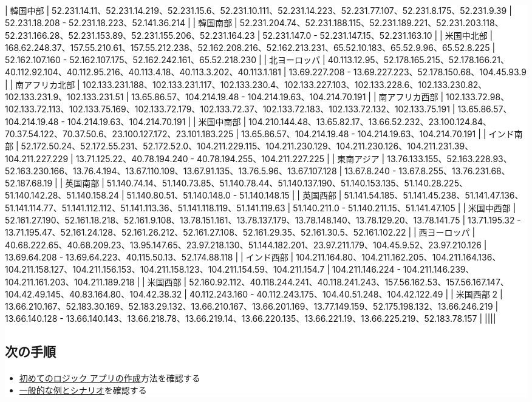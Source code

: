 | 韓国中部 | 52.231.14.11、52.231.14.219、52.231.15.6、52.231.10.111、52.231.14.223、52.231.77.107、52.231.8.175、52.231.9.39 | 52.231.18.208 - 52.231.18.223、52.141.36.214 |
| 韓国南部 | 52.231.204.74、52.231.188.115、52.231.189.221、52.231.203.118、52.231.166.28、52.231.153.89、52.231.155.206、52.231.164.23 | 52.231.147.0 - 52.231.147.15、52.231.163.10 |
| 米国中北部 | 168.62.248.37、157.55.210.61、157.55.212.238、52.162.208.216、52.162.213.231、65.52.10.183、65.52.9.96、65.52.8.225 | 52.162.107.160 - 52.162.107.175、52.162.242.161、65.52.218.230 |
| 北ヨーロッパ | 40.113.12.95、52.178.165.215、52.178.166.21、40.112.92.104、40.112.95.216、40.113.4.18、40.113.3.202、40.113.1.181 | 13.69.227.208 - 13.69.227.223、52.178.150.68、104.45.93.9 |
| 南アフリカ北部 | 102.133.231.188、102.133.231.117、102.133.230.4、102.133.227.103、102.133.228.6、102.133.230.82、102.133.231.9、102.133.231.51 | 13.65.86.57、104.214.19.48 - 104.214.19.63、104.214.70.191 |
| 南アフリカ西部 | 102.133.72.98、102.133.72.113、102.133.75.169、102.133.72.179、102.133.72.37、102.133.72.183、102.133.72.132、102.133.75.191 | 13.65.86.57、104.214.19.48 - 104.214.19.63、104.214.70.191 |
| 米国中南部 | 104.210.144.48、13.65.82.17、13.66.52.232、23.100.124.84、70.37.54.122、70.37.50.6、23.100.127.172、23.101.183.225 | 13.65.86.57、104.214.19.48 - 104.214.19.63、104.214.70.191 |
| インド南部 | 52.172.50.24、52.172.55.231、52.172.52.0、104.211.229.115、104.211.230.129、104.211.230.126、104.211.231.39、104.211.227.229 | 13.71.125.22、40.78.194.240 - 40.78.194.255、104.211.227.225 |
| 東南アジア | 13.76.133.155、52.163.228.93、52.163.230.166、13.76.4.194、13.67.110.109、13.67.91.135、13.76.5.96、13.67.107.128 | 13.67.8.240 - 13.67.8.255、13.76.231.68、52.187.68.19 |
| 英国南部 | 51.140.74.14、51.140.73.85、51.140.78.44、51.140.137.190、51.140.153.135、51.140.28.225、51.140.142.28、51.140.158.24 | 51.140.80.51、51.140.148.0 - 51.140.148.15 |
| 英国西部 | 51.141.54.185、51.141.45.238、51.141.47.136、51.141.114.77、51.141.112.112、51.141.113.36、51.141.118.119、51.141.119.63 | 51.140.211.0 - 51.140.211.15、51.141.47.105 |
| 米国中西部 | 52.161.27.190、52.161.18.218、52.161.9.108、13.78.151.161、13.78.137.179、13.78.148.140、13.78.129.20、13.78.141.75 | 13.71.195.32 - 13.71.195.47、52.161.24.128、52.161.26.212、52.161.27.108、52.161.29.35、52.161.30.5、52.161.102.22 |
| 西ヨーロッパ | 40.68.222.65、40.68.209.23、13.95.147.65、23.97.218.130、51.144.182.201、23.97.211.179、104.45.9.52、23.97.210.126 | 13.69.64.208 - 13.69.64.223、40.115.50.13、52.174.88.118 |
| インド西部 | 104.211.164.80、104.211.162.205、104.211.164.136、104.211.158.127、104.211.156.153、104.211.158.123、104.211.154.59、104.211.154.7 | 104.211.146.224 - 104.211.146.239、104.211.161.203、104.211.189.218 |
| 米国西部 | 52.160.92.112、40.118.244.241、40.118.241.243、157.56.162.53、157.56.167.147、104.42.49.145、40.83.164.80、104.42.38.32 | 40.112.243.160 - 40.112.243.175、104.40.51.248、104.42.122.49 |
| 米国西部 2 | 13.66.210.167、52.183.30.169、52.183.29.132、13.66.210.167、13.66.201.169、13.77.149.159、52.175.198.132、13.66.246.219 | 13.66.140.128 - 13.66.140.143、13.66.218.78、13.66.219.14、13.66.220.135、13.66.221.19、13.66.225.219、52.183.78.157 |
||||

## <a name="next-steps"></a>次の手順

* [初めてのロジック アプリの作成](../logic-apps/quickstart-create-first-logic-app-workflow.md)方法を確認する  
* [一般的な例とシナリオ](../logic-apps/logic-apps-examples-and-scenarios.md)を確認する
